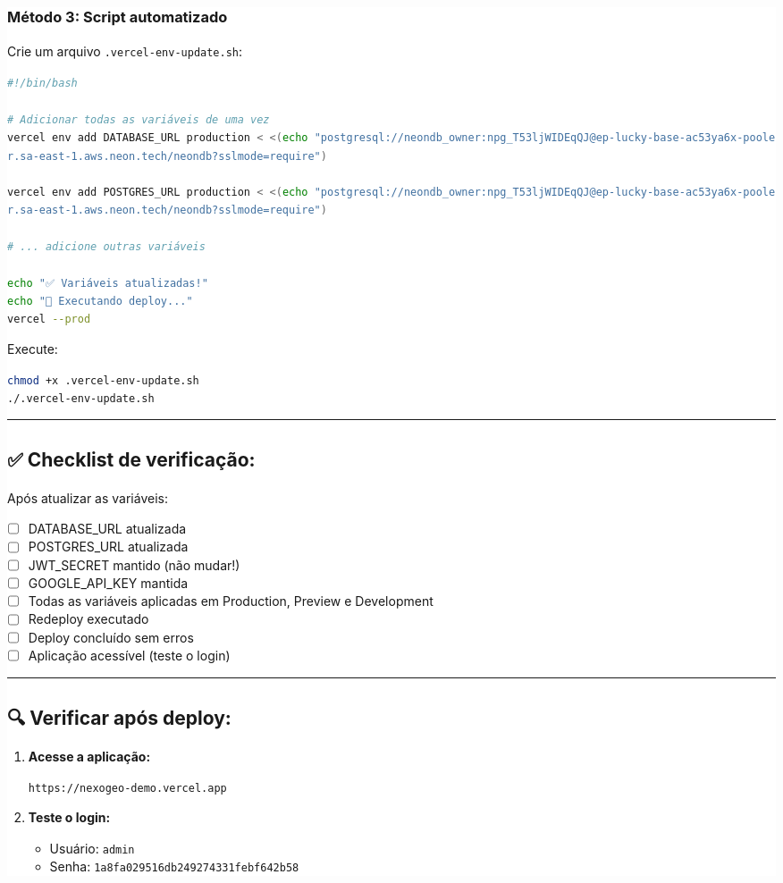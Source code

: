 
### Método 3: Script automatizado

Crie um arquivo `.vercel-env-update.sh`:

```bash
#!/bin/bash

# Adicionar todas as variáveis de uma vez
vercel env add DATABASE_URL production < <(echo "postgresql://neondb_owner:npg_T53ljWIDEqQJ@ep-lucky-base-ac53ya6x-pooler.sa-east-1.aws.neon.tech/neondb?sslmode=require")

vercel env add POSTGRES_URL production < <(echo "postgresql://neondb_owner:npg_T53ljWIDEqQJ@ep-lucky-base-ac53ya6x-pooler.sa-east-1.aws.neon.tech/neondb?sslmode=require")

# ... adicione outras variáveis

echo "✅ Variáveis atualizadas!"
echo "🚀 Executando deploy..."
vercel --prod
```

Execute:
```bash
chmod +x .vercel-env-update.sh
./.vercel-env-update.sh
```

---

## ✅ Checklist de verificação:

Após atualizar as variáveis:

- [ ] DATABASE_URL atualizada
- [ ] POSTGRES_URL atualizada
- [ ] JWT_SECRET mantido (não mudar!)
- [ ] GOOGLE_API_KEY mantida
- [ ] Todas as variáveis aplicadas em Production, Preview e Development
- [ ] Redeploy executado
- [ ] Deploy concluído sem erros
- [ ] Aplicação acessível (teste o login)

---

## 🔍 Verificar após deploy:

1. **Acesse a aplicação:**
   ```
   https://nexogeo-demo.vercel.app
   ```

2. **Teste o login:**
   - Usuário: `admin`
   - Senha: `1a8fa029516db249274331febf642b58`
